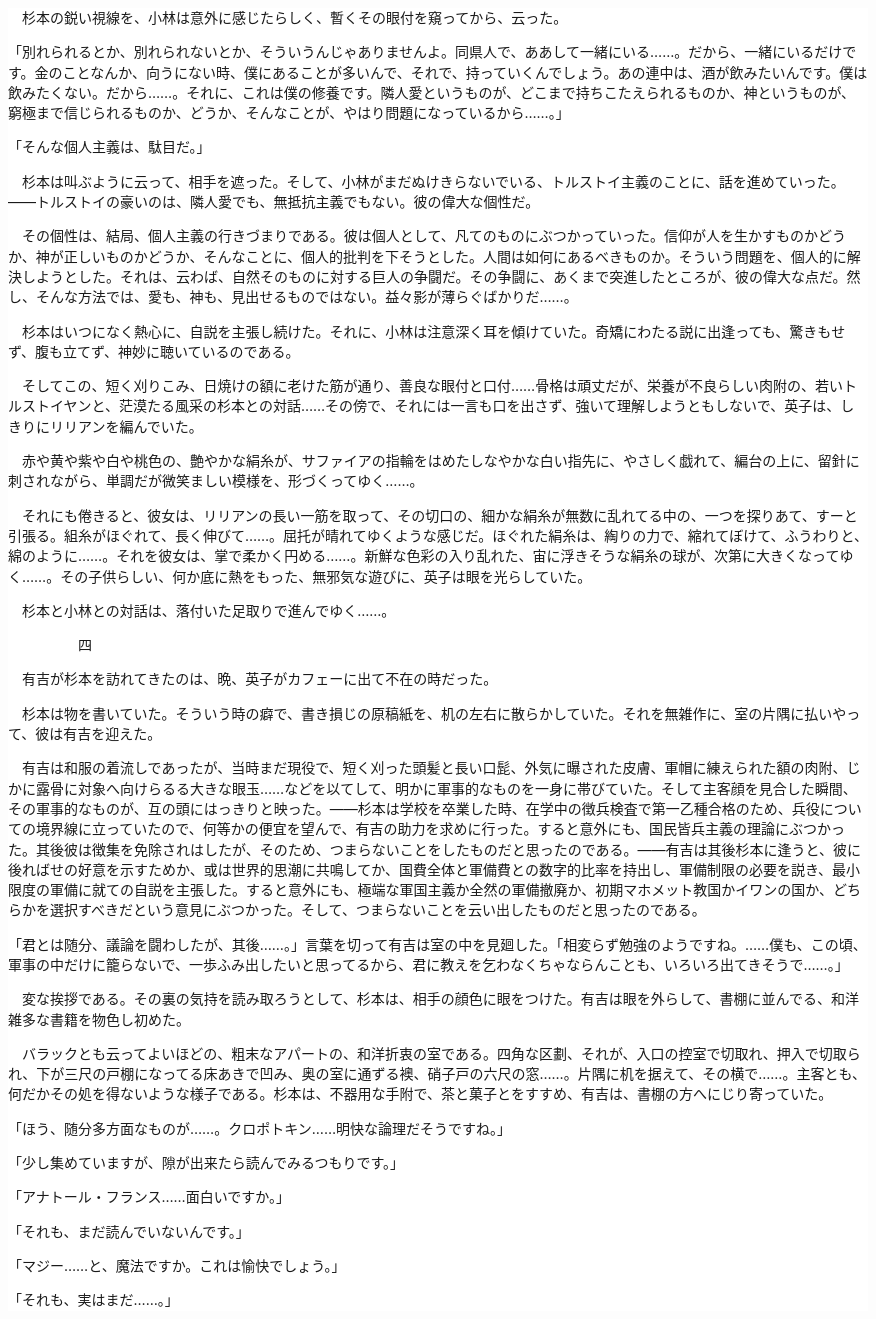 　杉本の鋭い視線を、小林は意外に感じたらしく、暫くその眼付を窺ってから、云った。

「別れられるとか、別れられないとか、そういうんじゃありませんよ。同県人で、ああして一緒にいる……。だから、一緒にいるだけです。金のことなんか、向うにない時、僕にあることが多いんで、それで、持っていくんでしょう。あの連中は、酒が飲みたいんです。僕は飲みたくない。だから……。それに、これは僕の修養です。隣人愛というものが、どこまで持ちこたえられるものか、神というものが、窮極まで信じられるものか、どうか、そんなことが、やはり問題になっているから……。」

「そんな個人主義は、駄目だ。」

　杉本は叫ぶように云って、相手を遮った。そして、小林がまだぬけきらないでいる、トルストイ主義のことに、話を進めていった。――トルストイの豪いのは、隣人愛でも、無抵抗主義でもない。彼の偉大な個性だ。

　その個性は、結局、個人主義の行きづまりである。彼は個人として、凡てのものにぶつかっていった。信仰が人を生かすものかどうか、神が正しいものかどうか、そんなことに、個人的批判を下そうとした。人間は如何にあるべきものか。そういう問題を、個人的に解決しようとした。それは、云わば、自然そのものに対する巨人の争闘だ。その争闘に、あくまで突進したところが、彼の偉大な点だ。然し、そんな方法では、愛も、神も、見出せるものではない。益々影が薄らぐばかりだ……。

　杉本はいつになく熱心に、自説を主張し続けた。それに、小林は注意深く耳を傾けていた。奇矯にわたる説に出逢っても、驚きもせず、腹も立てず、神妙に聴いているのである。

　そしてこの、短く刈りこみ、日焼けの額に老けた筋が通り、善良な眼付と口付……骨格は頑丈だが、栄養が不良らしい肉附の、若いトルストイヤンと、茫漠たる風采の杉本との対話……その傍で、それには一言も口を出さず、強いて理解しようともしないで、英子は、しきりにリリアンを編んでいた。

　赤や黄や紫や白や桃色の、艶やかな絹糸が、サファイアの指輪をはめたしなやかな白い指先に、やさしく戯れて、編台の上に、留針に刺されながら、単調だが微笑ましい模様を、形づくってゆく……。

　それにも倦きると、彼女は、リリアンの長い一筋を取って、その切口の、細かな絹糸が無数に乱れてる中の、一つを探りあて、すーと引張る。組糸がほぐれて、長く伸びて……。屈托が晴れてゆくような感じだ。ほぐれた絹糸は、綯りの力で、縮れてぼけて、ふうわりと、綿のように……。それを彼女は、掌で柔かく円める……。新鮮な色彩の入り乱れた、宙に浮きそうな絹糸の球が、次第に大きくなってゆく……。その子供らしい、何か底に熱をもった、無邪気な遊びに、英子は眼を光らしていた。

　杉本と小林との対話は、落付いた足取りで進んでゆく……。



　　　　　四



　有吉が杉本を訪れてきたのは、晩、英子がカフェーに出て不在の時だった。

　杉本は物を書いていた。そういう時の癖で、書き損じの原稿紙を、机の左右に散らかしていた。それを無雑作に、室の片隅に払いやって、彼は有吉を迎えた。

　有吉は和服の着流しであったが、当時まだ現役で、短く刈った頭髪と長い口髭、外気に曝された皮膚、軍帽に練えられた額の肉附、じかに露骨に対象へ向けらるる大きな眼玉……などを以てして、明かに軍事的なものを一身に帯びていた。そして主客顔を見合した瞬間、その軍事的なものが、互の頭にはっきりと映った。――杉本は学校を卒業した時、在学中の徴兵検査で第一乙種合格のため、兵役についての境界線に立っていたので、何等かの便宜を望んで、有吉の助力を求めに行った。すると意外にも、国民皆兵主義の理論にぶつかった。其後彼は徴集を免除されはしたが、そのため、つまらないことをしたものだと思ったのである。――有吉は其後杉本に逢うと、彼に後ればせの好意を示すためか、或は世界的思潮に共鳴してか、国費全体と軍備費との数字的比率を持出し、軍備制限の必要を説き、最小限度の軍備に就ての自説を主張した。すると意外にも、極端な軍国主義か全然の軍備撤廃か、初期マホメット教国かイワンの国か、どちらかを選択すべきだという意見にぶつかった。そして、つまらないことを云い出したものだと思ったのである。

「君とは随分、議論を闘わしたが、其後……。」言葉を切って有吉は室の中を見廻した。「相変らず勉強のようですね。……僕も、この頃、軍事の中だけに籠らないで、一歩ふみ出したいと思ってるから、君に教えを乞わなくちゃならんことも、いろいろ出てきそうで……。」

　変な挨拶である。その裏の気持を読み取ろうとして、杉本は、相手の顔色に眼をつけた。有吉は眼を外らして、書棚に並んでる、和洋雑多な書籍を物色し初めた。

　バラックとも云ってよいほどの、粗末なアパートの、和洋折衷の室である。四角な区劃、それが、入口の控室で切取れ、押入で切取られ、下が三尺の戸棚になってる床あきで凹み、奥の室に通ずる襖、硝子戸の六尺の窓……。片隅に机を据えて、その横で……。主客とも、何だかその処を得ないような様子である。杉本は、不器用な手附で、茶と菓子とをすすめ、有吉は、書棚の方へにじり寄っていた。

「ほう、随分多方面なものが……。クロポトキン……明快な論理だそうですね。」

「少し集めていますが、隙が出来たら読んでみるつもりです。」

「アナトール・フランス……面白いですか。」

「それも、まだ読んでいないんです。」

「マジー……と、魔法ですか。これは愉快でしょう。」

「それも、実はまだ……。」
